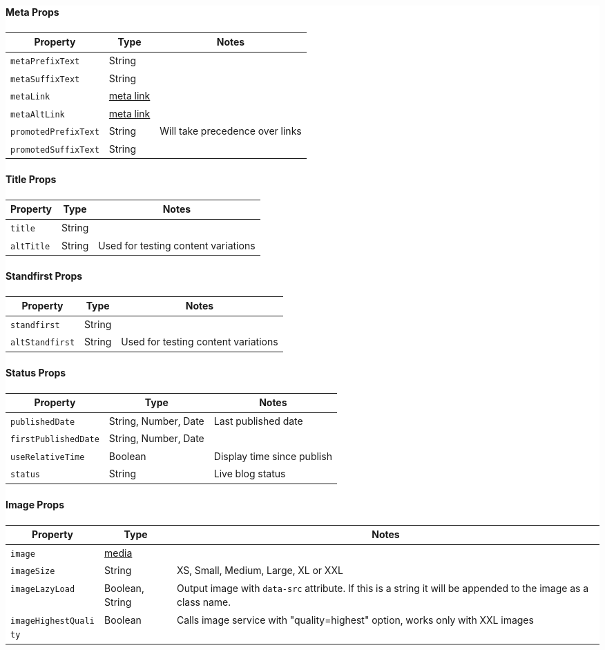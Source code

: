 #### Meta Props

| Property             | Type                          | Notes                           |
| -------------------- | ----------------------------- | ------------------------------- |
| `metaPrefixText`     | String                        |
| `metaSuffixText`     | String                        |
| `metaLink`           | [meta link](#meta-link-props) |
| `metaAltLink`        | [meta link](#meta-link-props) |
| `promotedPrefixText` | String                        | Will take precedence over links |
| `promotedSuffixText` | String                        |

#### Title Props

| Property   | Type   | Notes                               |
| ---------- | ------ | ----------------------------------- |
| `title`    | String |
| `altTitle` | String | Used for testing content variations |

#### Standfirst Props

| Property        | Type   | Notes                               |
| --------------- | ------ | ----------------------------------- |
| `standfirst`    | String |
| `altStandfirst` | String | Used for testing content variations |

#### Status Props

| Property             | Type                 | Notes                      |
| -------------------- | -------------------- | -------------------------- |
| `publishedDate`      | String, Number, Date | Last published date        |
| `firstPublishedDate` | String, Number, Date |
| `useRelativeTime`    | Boolean              | Display time since publish |
| `status`             | String               | Live blog status           |

#### Image Props

| Property              | Type                  | Notes                                                                                                         |
| --------------------- | --------------------- | ------------------------------------------------------------------------------------------------------------- |
| `image`               | [media](#media-props) |
| `imageSize`           | String                | XS, Small, Medium, Large, XL or XXL                                                                           |
| `imageLazyLoad`       | Boolean, String       | Output image with `data-src` attribute. If this is a string it will be appended to the image as a class name. |
| `imageHighestQuality` | Boolean               | Calls image service with "quality=highest" option, works only with XXL images                                 |
